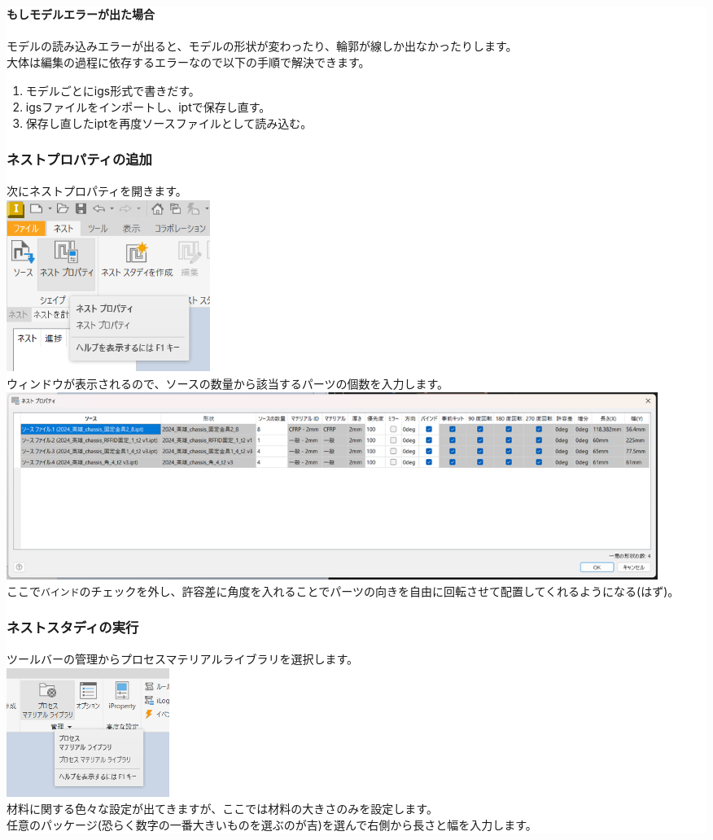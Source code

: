 #### もしモデルエラーが出た場合  
モデルの読み込みエラーが出ると、モデルの形状が変わったり、輪郭が線しか出なかったりします。  
大体は編集の過程に依存するエラーなので以下の手順で解決できます。  
1. モデルごとにigs形式で書きだす。
2. igsファイルをインポートし、iptで保存し直す。
3. 保存し直したiptを再度ソースファイルとして読み込む。

### ネストプロパティの追加  
次にネストプロパティを開きます。  
<img src='img/Inventor Nestingの使い方_2024-02-18-03-01-43.png' width='250'>  
ウィンドウが表示されるので、ソースの数量から該当するパーツの個数を入力します。  
<img src='img/Inventor Nestingの使い方_2024-02-18-03-03-17.png' width='800'>  
ここで`バインド`のチェックを外し、許容差に角度を入れることでパーツの向きを自由に回転させて配置してくれるようになる(はず)。  

### ネストスタディの実行  
ツールバーの管理からプロセスマテリアルライブラリを選択します。  
<img src='img/Inventor Nestingの使い方_2024-02-18-03-04-36.png' width='200'>  
材料に関する色々な設定が出てきますが、ここでは材料の大きさのみを設定します。  
任意のパッケージ(恐らく数字の一番大きいものを選ぶのが吉)を選んで右側から長さと幅を入力します。  